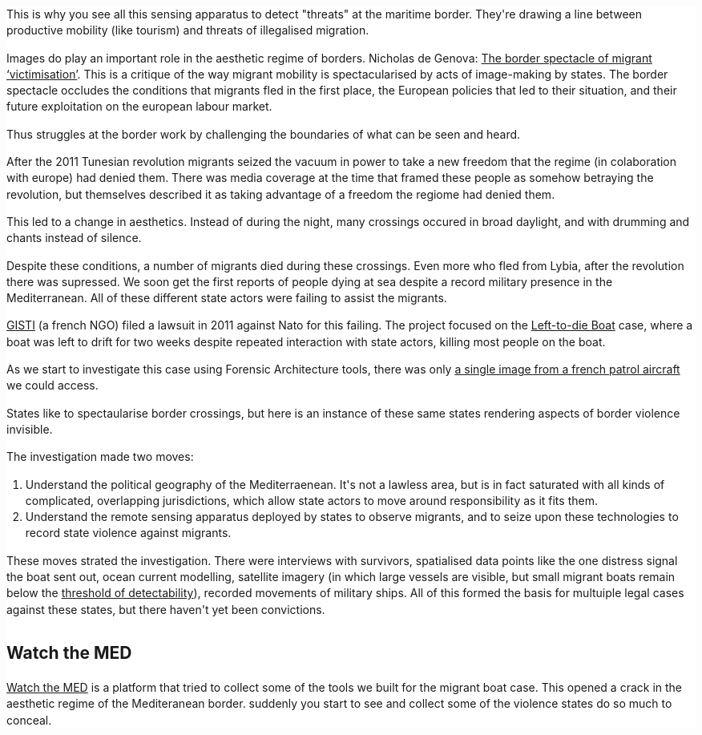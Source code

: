 This is why you see all this sensing apparatus to detect "threats" at the maritime border. They're drawing a line between productive mobility (like tourism) and threats of illegalised migration.

Images do play an important role in the aesthetic regime of borders. Nicholas de Genova: [The border spectacle of migrant ‘victimisation’](https://www.opendemocracy.net/en/beyond-trafficking-and-slavery/border-spectacle-of-migrant-victimisation/). This is a critique of the way migrant mobility is spectacularised by acts of image-making by states. The border spectacle occludes the conditions that migrants fled in the first place, the European policies that led to their situation, and their future exploitation on the european labour market.

Thus struggles at the border work by challenging the boundaries of what can be seen and  heard.

After the 2011 Tunesian revolution  migrants seized the vacuum in power to take a new freedom that the regime (in colaboration with europe) had denied them. There was media coverage at the time that framed these people as somehow betraying the revolution, but themselves described it as taking advantage of a freedom the regiome had denied them.

This led to a change in aesthetics. Instead of during the night, many crossings occured in broad daylight, and with drumming and chants instead of silence.

Despite these conditions, a number of migrants died during these crossings. Even more who fled from Lybia, after the revolution there was supressed. We soon get the first reports of people dying at sea despite a record military presence in the Mediterranean. All of these different state actors were failing to assist the migrants.

[GISTI](https://www.gisti.org/spip.php?page=sommaire) (a french NGO) filed a lawsuit in 2011 against Nato for this failing. The project focused on the [Left-to-die Boat](https://forensic-architecture.org/investigation/the-left-to-die-boat) case, where a boat was left to drift for two weeks despite repeated interaction with state actors, killing most people on the boat.

As we start to investigate this case using Forensic Architecture tools, there was only [a single image from a french patrol aircraft](https://www.abc.net.au/radionational/programs/archived/360/the-left-to-die-boat-2/4210254) we could access.

States like to spectaularise border crossings, but here is an instance of these same states rendering aspects of border violence invisible.

The investigation made two moves:

1. Understand the political geography of the Mediterraenean. It's not a lawless area, but is in fact saturated with all kinds of  complicated, overlapping jurisdictions, which allow state actors to move around responsibility as it fits them.
2. Understand the remote sensing apparatus deployed by states to observe migrants, and to seize upon these technologies to record state violence against migrants.

These moves strated the investigation. There were interviews with survivors, spatialised data points like the one distress signal the boat sent out, ocean current modelling, satellite imagery (in which large vessels are visible, but small migrant boats remain below the [threshold of detectability](https://www.e-flux.com/journal/64/60861/violence-at-the-threshold-of-detectability/)), recorded movements of military ships. All of this formed the basis for multuiple legal cases against these states, but there haven't yet been convictions.

## Watch the MED

[Watch the MED](https://watchthemed.net/) is a platform that tried to collect some of the tools we built for the migrant boat case. This opened a crack in the aesthetic regime of the Mediteranean border. suddenly you start to see and collect some of the violence states do so much to conceal.
